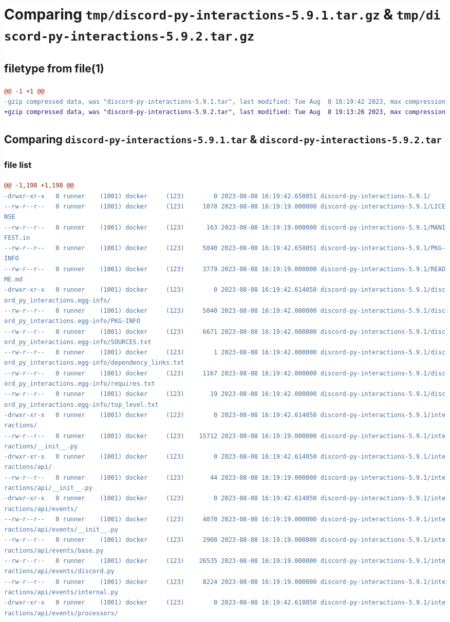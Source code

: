 # Comparing `tmp/discord-py-interactions-5.9.1.tar.gz` & `tmp/discord-py-interactions-5.9.2.tar.gz`

## filetype from file(1)

```diff
@@ -1 +1 @@
-gzip compressed data, was "discord-py-interactions-5.9.1.tar", last modified: Tue Aug  8 16:19:42 2023, max compression
+gzip compressed data, was "discord-py-interactions-5.9.2.tar", last modified: Tue Aug  8 19:13:26 2023, max compression
```

## Comparing `discord-py-interactions-5.9.1.tar` & `discord-py-interactions-5.9.2.tar`

### file list

```diff
@@ -1,198 +1,198 @@
-drwxr-xr-x   0 runner    (1001) docker     (123)        0 2023-08-08 16:19:42.658051 discord-py-interactions-5.9.1/
--rw-r--r--   0 runner    (1001) docker     (123)     1078 2023-08-08 16:19:19.000000 discord-py-interactions-5.9.1/LICENSE
--rw-r--r--   0 runner    (1001) docker     (123)      163 2023-08-08 16:19:19.000000 discord-py-interactions-5.9.1/MANIFEST.in
--rw-r--r--   0 runner    (1001) docker     (123)     5040 2023-08-08 16:19:42.658051 discord-py-interactions-5.9.1/PKG-INFO
--rw-r--r--   0 runner    (1001) docker     (123)     3779 2023-08-08 16:19:19.000000 discord-py-interactions-5.9.1/README.md
-drwxr-xr-x   0 runner    (1001) docker     (123)        0 2023-08-08 16:19:42.614050 discord-py-interactions-5.9.1/discord_py_interactions.egg-info/
--rw-r--r--   0 runner    (1001) docker     (123)     5040 2023-08-08 16:19:42.000000 discord-py-interactions-5.9.1/discord_py_interactions.egg-info/PKG-INFO
--rw-r--r--   0 runner    (1001) docker     (123)     6671 2023-08-08 16:19:42.000000 discord-py-interactions-5.9.1/discord_py_interactions.egg-info/SOURCES.txt
--rw-r--r--   0 runner    (1001) docker     (123)        1 2023-08-08 16:19:42.000000 discord-py-interactions-5.9.1/discord_py_interactions.egg-info/dependency_links.txt
--rw-r--r--   0 runner    (1001) docker     (123)     1167 2023-08-08 16:19:42.000000 discord-py-interactions-5.9.1/discord_py_interactions.egg-info/requires.txt
--rw-r--r--   0 runner    (1001) docker     (123)       19 2023-08-08 16:19:42.000000 discord-py-interactions-5.9.1/discord_py_interactions.egg-info/top_level.txt
-drwxr-xr-x   0 runner    (1001) docker     (123)        0 2023-08-08 16:19:42.614050 discord-py-interactions-5.9.1/interactions/
--rw-r--r--   0 runner    (1001) docker     (123)    15712 2023-08-08 16:19:19.000000 discord-py-interactions-5.9.1/interactions/__init__.py
-drwxr-xr-x   0 runner    (1001) docker     (123)        0 2023-08-08 16:19:42.614050 discord-py-interactions-5.9.1/interactions/api/
--rw-r--r--   0 runner    (1001) docker     (123)       44 2023-08-08 16:19:19.000000 discord-py-interactions-5.9.1/interactions/api/__init__.py
-drwxr-xr-x   0 runner    (1001) docker     (123)        0 2023-08-08 16:19:42.614050 discord-py-interactions-5.9.1/interactions/api/events/
--rw-r--r--   0 runner    (1001) docker     (123)     4070 2023-08-08 16:19:19.000000 discord-py-interactions-5.9.1/interactions/api/events/__init__.py
--rw-r--r--   0 runner    (1001) docker     (123)     2908 2023-08-08 16:19:19.000000 discord-py-interactions-5.9.1/interactions/api/events/base.py
--rw-r--r--   0 runner    (1001) docker     (123)    26535 2023-08-08 16:19:19.000000 discord-py-interactions-5.9.1/interactions/api/events/discord.py
--rw-r--r--   0 runner    (1001) docker     (123)     8224 2023-08-08 16:19:19.000000 discord-py-interactions-5.9.1/interactions/api/events/internal.py
-drwxr-xr-x   0 runner    (1001) docker     (123)        0 2023-08-08 16:19:42.618050 discord-py-interactions-5.9.1/interactions/api/events/processors/
```